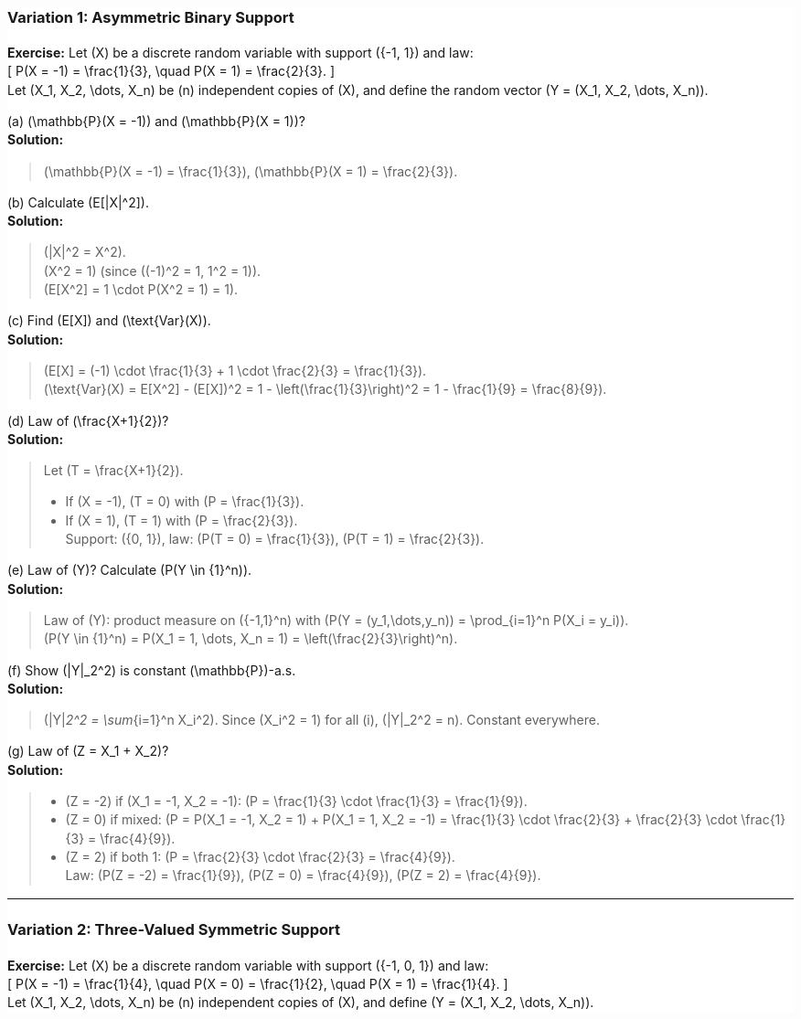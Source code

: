 
### Variation 1: Asymmetric Binary Support  
**Exercise:** Let \(X\) be a discrete random variable with support \(\{-1, 1\}\) and law:  
\[
P(X = -1) = \frac{1}{3}, \quad P(X = 1) = \frac{2}{3}.
\]  
Let \(X_1, X_2, \dots, X_n\) be \(n\) independent copies of \(X\), and define the random vector \(Y = (X_1, X_2, \dots, X_n)\).

(a) \(\mathbb{P}(X = -1)\) and \(\mathbb{P}(X = 1)\)?  
**Solution:**  
>\(\mathbb{P}(X = -1) = \frac{1}{3}\), \(\mathbb{P}(X = 1) = \frac{2}{3}\).  

(b) Calculate \(E[|X|^2]\).  
**Solution:**  
>\(|X|^2 = X^2\).  
>\(X^2 = 1\) (since \((-1)^2 = 1, 1^2 = 1\)).  
>\(E[X^2] = 1 \cdot P(X^2 = 1) = 1\).  

(c) Find \(E[X]\) and \(\text{Var}(X)\).  
**Solution:**  
>\(E[X] = (-1) \cdot \frac{1}{3} + 1 \cdot \frac{2}{3} = \frac{1}{3}\).  
\(\text{Var}(X) = E[X^2] - (E[X])^2 = 1 - \left(\frac{1}{3}\right)^2 = 1 - \frac{1}{9} = \frac{8}{9}\).  

(d) Law of \(\frac{X+1}{2}\)?  
**Solution:**  
>Let \(T = \frac{X+1}{2}\).  
>- If \(X = -1\), \(T = 0\) with \(P = \frac{1}{3}\).  
>- If \(X = 1\), \(T = 1\) with \(P = \frac{2}{3}\).  
Support: \(\{0, 1\}\), law: \(P(T = 0) = \frac{1}{3}\), \(P(T = 1) = \frac{2}{3}\).  

(e) Law of \(Y\)? Calculate \(P(Y \in \{1\}^n)\).  
**Solution:**  
>Law of \(Y\): product measure on \(\{-1,1\}^n\) with \(P(Y = (y_1,\dots,y_n)) = \prod_{i=1}^n P(X_i = y_i)\).  
\(P(Y \in \{1\}^n) = P(X_1 = 1, \dots, X_n = 1) = \left(\frac{2}{3}\right)^n\).  

(f) Show \(\|Y\|_2^2\) is constant \(\mathbb{P}\)-a.s.  
**Solution:**  
>\(\|Y\|_2^2 = \sum_{i=1}^n X_i^2\). Since \(X_i^2 = 1\) for all \(i\), \(\|Y\|_2^2 = n\). Constant everywhere.  

(g) Law of \(Z = X_1 + X_2\)?  
**Solution:**  
>- \(Z = -2\) if \(X_1 = -1, X_2 = -1\): \(P = \frac{1}{3} \cdot \frac{1}{3} = \frac{1}{9}\).  
>- \(Z = 0\) if mixed: \(P = P(X_1 = -1, X_2 = 1) + P(X_1 = 1, X_2 = -1) = \frac{1}{3} \cdot \frac{2}{3} + \frac{2}{3} \cdot \frac{1}{3} = \frac{4}{9}\).  
>- \(Z = 2\) if both 1: \(P = \frac{2}{3} \cdot \frac{2}{3} = \frac{4}{9}\).  
Law: \(P(Z = -2) = \frac{1}{9}\), \(P(Z = 0) = \frac{4}{9}\), \(P(Z = 2) = \frac{4}{9}\).  

---

### Variation 2: Three-Valued Symmetric Support  
**Exercise:** Let \(X\) be a discrete random variable with support \(\{-1, 0, 1\}\) and law:  
\[
P(X = -1) = \frac{1}{4}, \quad P(X = 0) = \frac{1}{2}, \quad P(X = 1) = \frac{1}{4}.
\]  
Let \(X_1, X_2, \dots, X_n\) be \(n\) independent copies of \(X\), and define \(Y = (X_1, X_2, \dots, X_n)\).
